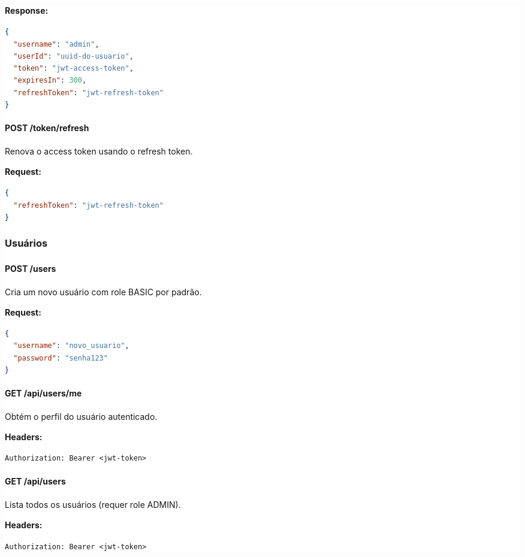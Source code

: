 **Response:**

```json
{
  "username": "admin",
  "userId": "uuid-do-usuario",
  "token": "jwt-access-token",
  "expiresIn": 300,
  "refreshToken": "jwt-refresh-token"
}
```

#### POST /token/refresh

Renova o access token usando o refresh token.

**Request:**

```json
{
  "refreshToken": "jwt-refresh-token"
}
```

### Usuários

#### POST /users

Cria um novo usuário com role BASIC por padrão.

**Request:**

```json
{
  "username": "novo_usuario",
  "password": "senha123"
}
```

#### GET /api/users/me

Obtém o perfil do usuário autenticado.

**Headers:**

```
Authorization: Bearer <jwt-token>
```

#### GET /api/users

Lista todos os usuários (requer role ADMIN).

**Headers:**

```
Authorization: Bearer <jwt-token>
```
